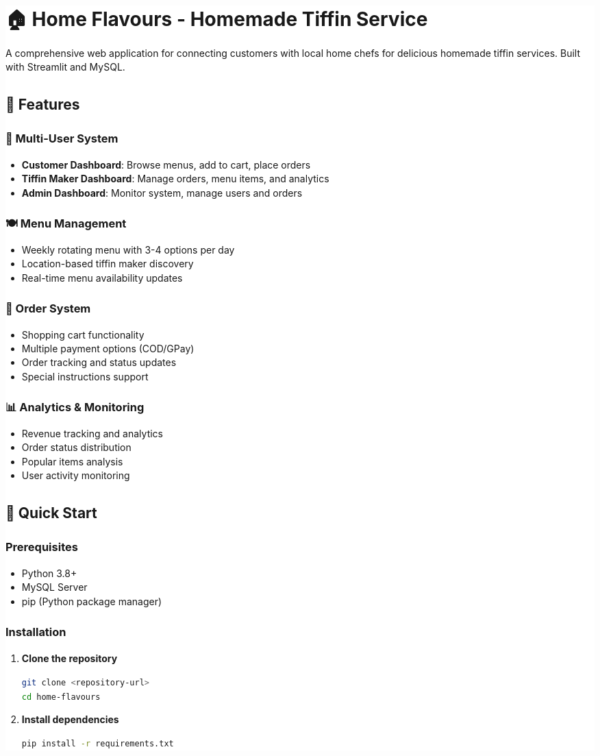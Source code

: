 # 🏠 Home Flavours - Homemade Tiffin Service

A comprehensive web application for connecting customers with local home chefs for delicious homemade tiffin services. Built with Streamlit and MySQL.

## 🌟 Features

### 👥 Multi-User System
- **Customer Dashboard**: Browse menus, add to cart, place orders
- **Tiffin Maker Dashboard**: Manage orders, menu items, and analytics
- **Admin Dashboard**: Monitor system, manage users and orders

### 🍽️ Menu Management
- Weekly rotating menu with 3-4 options per day
- Location-based tiffin maker discovery
- Real-time menu availability updates

### 🛒 Order System
- Shopping cart functionality
- Multiple payment options (COD/GPay)
- Order tracking and status updates
- Special instructions support

### 📊 Analytics & Monitoring
- Revenue tracking and analytics
- Order status distribution
- Popular items analysis
- User activity monitoring

## 🚀 Quick Start

### Prerequisites
- Python 3.8+
- MySQL Server
- pip (Python package manager)

### Installation

1. **Clone the repository**
   ```bash
   git clone <repository-url>
   cd home-flavours
   ```

2. **Install dependencies**
   ```bash
   pip install -r requirements.txt
   ```
